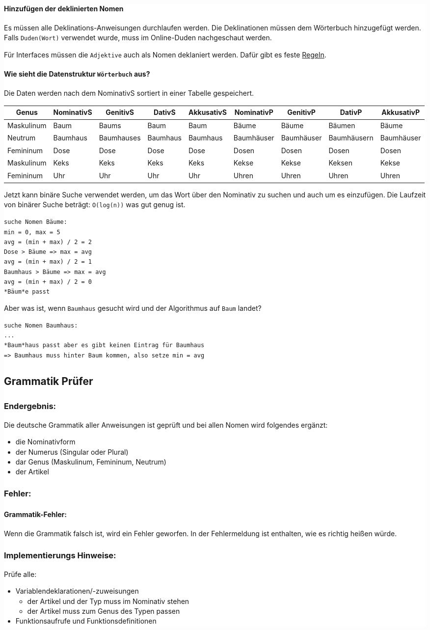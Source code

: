 #### Hinzufügen der deklinierten Nomen
Es müssen alle Deklinations-Anweisungen durchlaufen werden.
Die Deklinationen müssen dem Wörterbuch hinzugefügt werden.
Falls `Duden(Wort)` verwendet wurde, muss im Online-Duden nachgeschaut werden.

Für Interfaces müssen die `Adjektive` auch als Nomen deklaniert werden. Dafür gibt es feste [Regeln](https://deutsch.lingolia.com/de/grammatik/adjektive/deklination).

#### Wie sieht die Datenstruktur `Wörterbuch` aus?
Die Daten werden nach dem NominativS sortiert in einer Tabelle gespeichert.

| Genus | NominativS | GenitivS | DativS | AkkusativS | NominativP | GenitivP | DativP | AkkusativP |
| ----- | ---------- | -------- | ------ | ---------- | ---------- | -------- | ------ | ---------- |
| Maskulinum | Baum | Baums | Baum  | Baum | Bäume | Bäume | Bäumen | Bäume |
| Neutrum | Baumhaus | Baumhauses | Baumhaus | Baumhaus | Baumhäuser | Baumhäuser | Baumhäusern | Baumhäuser |
| Femininum | Dose | Dose | Dose | Dose | Dosen | Dosen | Dosen | Dosen |
| Maskulinum | Keks | Keks | Keks | Keks | Kekse | Kekse | Keksen | Kekse |
| Femininum | Uhr | Uhr | Uhr | Uhr| Uhren | Uhren | Uhren | Uhren |

Jetzt kann binäre Suche verwendet werden, um das Wort über den Nominativ zu suchen und auch um es einzufügen. 
Die Laufzeit von binärer Suche beträgt: `O(log(n))` was gut genug ist.

```
suche Nomen Bäume:
min = 0, max = 5
avg = (min + max) / 2 = 2
Dose > Bäume => max = avg
avg = (min + max) / 2 = 1
Baumhaus > Bäume => max = avg
avg = (min + max) / 2 = 0
*Bäum*e passt
```

Aber was ist, wenn `Baumhaus` gesucht wird und der Algorithmus auf `Baum` landet?

```
suche Nomen Baumhaus:
...
*Baum*haus passt aber es gibt keinen Eintrag für Baumhaus
=> Baumhaus muss hinter Baum kommen, also setze min = avg
```

## Grammatik Prüfer
### Endergebnis:
Die deutsche Grammatik aller Anweisungen ist geprüft und bei allen Nomen wird folgendes ergänzt:
- die Nominativform
- der Numerus (Singular oder Plural)
- dar Genus (Maskulinum, Femininum, Neutrum)
- der Artikel
### Fehler:
#### Grammatik-Fehler:
Wenn die Grammatik falsch ist, wird ein Fehler geworfen. In der Fehlermeldung ist enthalten, wie es richtig heißen würde.
### Implementierungs Hinweise:
Prüfe alle:
- Variablendeklarationen/-zuweisungen
  - der Artikel und der Typ muss im Nominativ stehen
  - der Artikel muss zum Genus des Typen passen
- Funktionsaufrufe und Funktionsdefinitionen